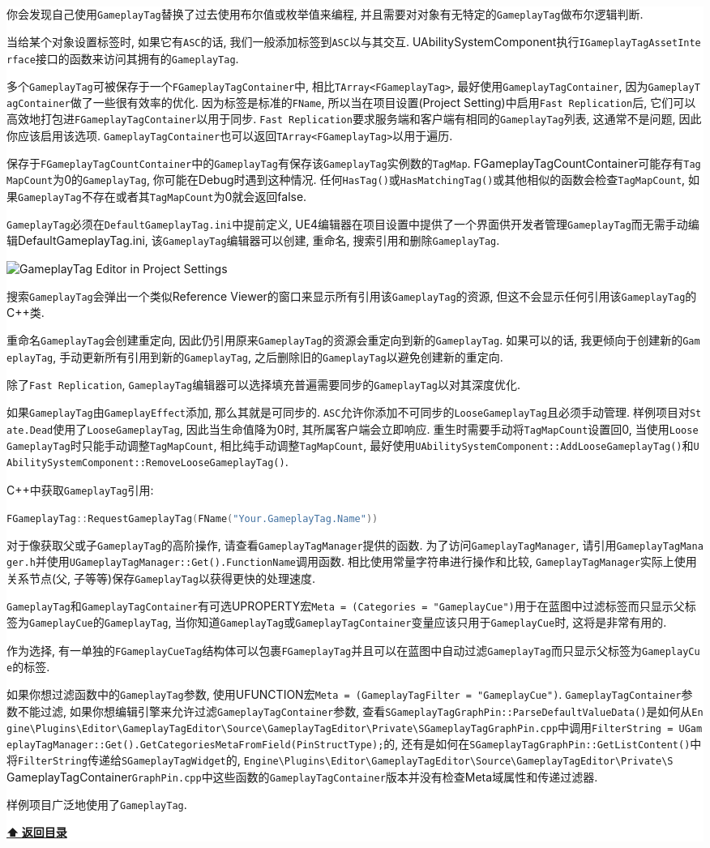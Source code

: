 你会发现自己使用`GameplayTag`替换了过去使用布尔值或枚举值来编程, 并且需要对对象有无特定的`GameplayTag`做布尔逻辑判断.  

当给某个对象设置标签时, 如果它有`ASC`的话, 我们一般添加标签到`ASC`以与其交互. UAbilitySystemComponent执行`IGameplayTagAssetInterface`接口的函数来访问其拥有的`GameplayTag`.  

多个`GameplayTag`可被保存于一个`FGameplayTagContainer`中, 相比`TArray<FGameplayTag>`, 最好使用`GameplayTagContainer`, 因为`GameplayTagContainer`做了一些很有效率的优化. 因为标签是标准的`FName`, 所以当在项目设置(Project Setting)中启用`Fast Replication`后, 它们可以高效地打包进`FGameplayTagContainer`以用于同步. `Fast Replication`要求服务端和客户端有相同的`GameplayTag`列表, 这通常不是问题, 因此你应该启用该选项. `GameplayTagContainer`也可以返回`TArray<FGameplayTag>`以用于遍历.  

保存于`FGameplayTagCountContainer`中的`GameplayTag`有保存该`GameplayTag`实例数的`TagMap`. FGameplayTagCountContainer可能存有`TagMapCount`为0的`GameplayTag`, 你可能在Debug时遇到这种情况. 任何`HasTag()`或`HasMatchingTag()`或其他相似的函数会检查`TagMapCount`, 如果`GameplayTag`不存在或者其`TagMapCount`为0就会返回false.  

`GameplayTag`必须在`DefaultGameplayTag.ini`中提前定义, UE4编辑器在项目设置中提供了一个界面供开发者管理`GameplayTag`而无需手动编辑DefaultGameplayTag.ini, 该`GameplayTag`编辑器可以创建, 重命名, 搜索引用和删除`GameplayTag`.  

![GameplayTag Editor in Project Settings](https://raw.githubusercontent.com/BillEliot/GASDocumentation_Chinese/main/Images/gameplaytageditor.png)  

搜索`GameplayTag`会弹出一个类似Reference Viewer的窗口来显示所有引用该`GameplayTag`的资源, 但这不会显示任何引用该`GameplayTag`的C++类.  

重命名`GameplayTag`会创建重定向, 因此仍引用原来`GameplayTag`的资源会重定向到新的`GameplayTag`. 如果可以的话, 我更倾向于创建新的`GameplayTag`, 手动更新所有引用到新的`GameplayTag`, 之后删除旧的`GameplayTag`以避免创建新的重定向.  

除了`Fast Replication`, `GameplayTag`编辑器可以选择填充普遍需要同步的`GameplayTag`以对其深度优化.  

如果`GameplayTag`由`GameplayEffect`添加, 那么其就是可同步的. `ASC`允许你添加不可同步的`LooseGameplayTag`且必须手动管理. 样例项目对`State.Dead`使用了`LooseGameplayTag`, 因此当生命值降为0时, 其所属客户端会立即响应. 重生时需要手动将`TagMapCount`设置回0, 当使用`LooseGameplayTag`时只能手动调整`TagMapCount`, 相比纯手动调整`TagMapCount`, 最好使用`UAbilitySystemComponent::AddLooseGameplayTag()`和`UAbilitySystemComponent::RemoveLooseGameplayTag()`.  

C++中获取`GameplayTag`引用:  

```c++
FGameplayTag::RequestGameplayTag(FName("Your.GameplayTag.Name"))
```

对于像获取父或子`GameplayTag`的高阶操作, 请查看`GameplayTagManager`提供的函数. 为了访问`GameplayTagManager`, 请引用`GameplayTagManager.h`并使用`UGameplayTagManager::Get().FunctionName`调用函数. 相比使用常量字符串进行操作和比较, `GameplayTagManager`实际上使用关系节点(父, 子等等)保存`GameplayTag`以获得更快的处理速度.  

`GameplayTag`和`GameplayTagContainer`有可选UPROPERTY宏`Meta = (Categories = "GameplayCue")`用于在蓝图中过滤标签而只显示父标签为`GameplayCue`的`GameplayTag`, 当你知道`GameplayTag`或`GameplayTagContainer`变量应该只用于`GameplayCue`时, 这将是非常有用的.  

作为选择, 有一单独的`FGameplayCueTag`结构体可以包裹`FGameplayTag`并且可以在蓝图中自动过滤`GameplayTag`而只显示父标签为`GameplayCue`的标签.  

如果你想过滤函数中的`GameplayTag`参数, 使用UFUNCTION宏`Meta = (GameplayTagFilter = "GameplayCue")`. `GameplayTagContainer`参数不能过滤, 如果你想编辑引擎来允许过滤`GameplayTagContainer`参数, 查看`SGameplayTagGraphPin::ParseDefaultValueData()`是如何从`Engine\Plugins\Editor\GameplayTagEditor\Source\GameplayTagEditor\Private\SGameplayTagGraphPin.cpp`中调用`FilterString = UGameplayTagManager::Get().GetCategoriesMetaFromField(PinStructType);`的, 还有是如何在`SGameplayTagGraphPin::GetListContent()`中将`FilterString`传递给`SGameplayTagWidget`的, `Engine\Plugins\Editor\GameplayTagEditor\Source\GameplayTagEditor\Private\S`GameplayTagContainer`GraphPin.cpp`中这些函数的`GameplayTagContainer`版本并没有检查Meta域属性和传递过滤器.  

样例项目广泛地使用了`GameplayTag`.  

**[⬆ 返回目录](#table-of-contents)**
